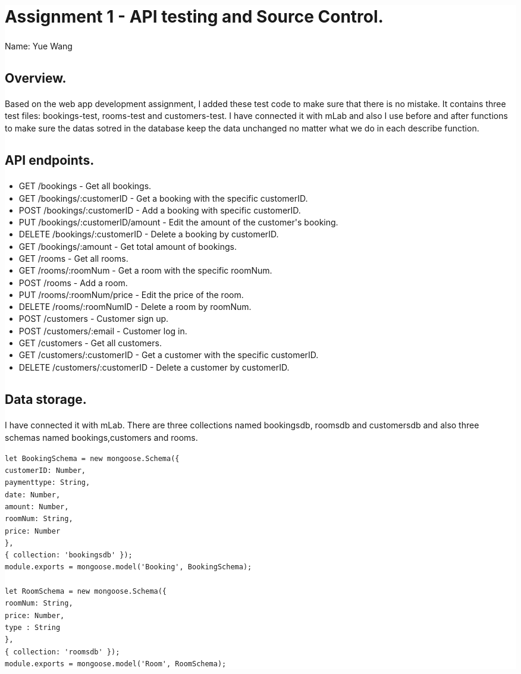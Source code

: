# Assignment 1 - API testing and Source Control.

Name: Yue Wang

## Overview.

Based on the web app development assignment, I added these test code to make sure that there is no mistake. It contains three test files: bookings-test, rooms-test and customers-test. I have connected it with mLab and also I use before and after functions to make sure the datas sotred in the database keep the data unchanged no matter what we do in each describe function.

## API endpoints.

 + GET /bookings - Get all bookings.
 + GET /bookings/:customerID - Get a booking with the specific customerID.
 + POST /bookings/:customerID - Add a booking with specific customerID.
 + PUT /bookings/:customerID/amount - Edit the amount of the customer's booking.
 + DELETE /bookings/:customerID - Delete a booking by customerID.
 + GET /bookings/:amount - Get total amount of bookings.
 + GET /rooms - Get all rooms.
 + GET /rooms/:roomNum - Get a room with the specific roomNum.
 + POST /rooms - Add a room.
 + PUT /rooms/:roomNum/price - Edit the price of the room.
 + DELETE /rooms/:roomNumID - Delete a room by roomNum.
 + POST /customers - Customer sign up.
 + POST /customers/:email - Customer log in.
 + GET /customers - Get all customers.
 + GET /customers/:customerID - Get a customer with the specific customerID.
 + DELETE /customers/:customerID - Delete a customer by customerID.

## Data storage.
I have connected it with mLab. There are three collections named bookingsdb, roomsdb and customersdb and also three schemas named bookings,customers and rooms.

    let BookingSchema = new mongoose.Schema({
    customerID: Number,
    paymenttype: String,
    date: Number,
    amount: Number,
    roomNum: String,
    price: Number
    },
    { collection: 'bookingsdb' });
    module.exports = mongoose.model('Booking', BookingSchema);

    let RoomSchema = new mongoose.Schema({
    roomNum: String,
    price: Number,
    type : String
    },
    { collection: 'roomsdb' });
    module.exports = mongoose.model('Room', RoomSchema);
